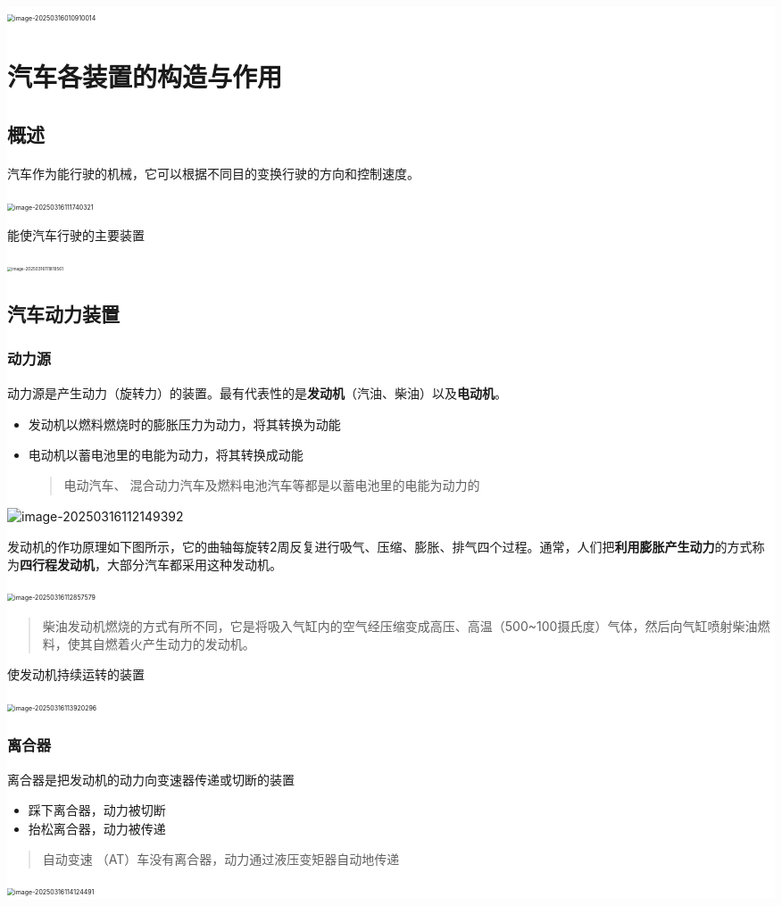 <img src="https://raw.githubusercontent.com/ALmnoo/image-service/main/image-20250316010910014.webp" alt="image-20250316010910014" style="zoom:50%;" />

# 汽车各装置的构造与作用

## 概述

汽车作为能行驶的机械，它可以根据不同目的变换行驶的方向和控制速度。

<img src="https://raw.githubusercontent.com/ALmnoo/image-service/main/image-20250316111740321.webp" alt="image-20250316111740321" style="zoom:50%;" />

能使汽车行驶的主要装置

<img src="https://raw.githubusercontent.com/ALmnoo/image-service/main/image-20250316111819561.webp" alt="image-20250316111819561" style="zoom: 33%;" />

## 汽车动力装置

### 动力源

动力源是产生动力（旋转力）的装置。最有代表性的是**发动机**（汽油、柴油）以及**电动机**。

- 发动机以燃料燃烧时的膨胀压力为动力，将其转换为动能

- 电动机以蓄电池里的电能为动力，将其转换成动能

  > 电动汽车、 混合动力汽车及燃料电池汽车等都是以蓄电池里的电能为动力的

![image-20250316112149392](https://raw.githubusercontent.com/ALmnoo/image-service/main/image-20250316112149392.webp)



发动机的作功原理如下图所示，它的曲轴每旋转2周反复进行吸气、压缩、膨胀、排气四个过程。通常，人们把**利用膨胀产生动力**的方式称为**四行程发动机**，大部分汽车都采用这种发动机。

<img src="https://raw.githubusercontent.com/ALmnoo/image-service/main/image-20250316112857579.webp" alt="image-20250316112857579" style="zoom:50%;" />



> 柴油发动机燃烧的方式有所不同，它是将吸入气缸内的空气经压缩变成高压、高温（500~100摄氏度）气体，然后向气缸喷射柴油燃料，使其自燃着火产生动力的发动机。



使发动机持续运转的装置

<img src="https://raw.githubusercontent.com/ALmnoo/image-service/main/image-20250316113920296.webp" alt="image-20250316113920296" style="zoom:50%;" />

### 离合器

离合器是把发动机的动力向变速器传递或切断的装置

- 踩下离合器，动力被切断
- 抬松离合器，动力被传递

> 自动变速 （AT）车没有离合器，动力通过液压变矩器自动地传递

<img src="https://raw.githubusercontent.com/ALmnoo/image-service/main/image-20250316114124491.webp" alt="image-20250316114124491" style="zoom:50%;" />
